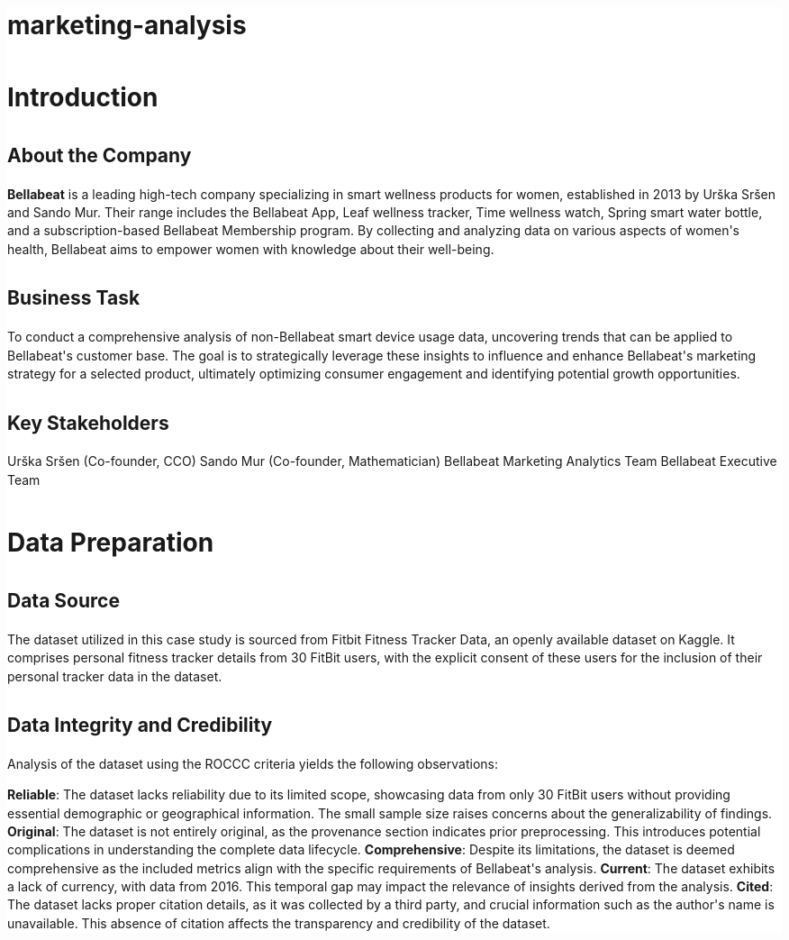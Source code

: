 # marketing-analysis
# Introduction

## About the Company

**Bellabeat** is a leading high-tech company specializing in smart wellness products for women, established in 2013 by Urška Sršen and Sando Mur. Their range includes the Bellabeat App, Leaf wellness tracker, Time wellness watch, Spring smart water bottle, and a subscription-based Bellabeat Membership program.
By collecting and analyzing data on various aspects of women's health, Bellabeat aims to empower women with knowledge about their well-being.


## Business Task

To conduct a comprehensive analysis of non-Bellabeat smart device usage data, uncovering trends that can be applied to Bellabeat's customer base. The goal is to strategically leverage these insights to influence and enhance Bellabeat's marketing strategy for a selected product, ultimately optimizing consumer engagement and identifying potential growth opportunities.

## Key Stakeholders

Urška Sršen (Co-founder, CCO)
Sando Mur (Co-founder, Mathematician)
Bellabeat Marketing Analytics Team
Bellabeat Executive Team


# Data Preparation

## Data Source

The dataset utilized in this case study is sourced from Fitbit Fitness Tracker Data, an openly available dataset on Kaggle. It comprises personal fitness tracker details from 30 FitBit users, with the explicit consent of these users for the inclusion of their personal tracker data in the dataset.


## Data Integrity and Credibility

Analysis of the dataset using the ROCCC criteria yields the following observations:

**Reliable**: The dataset lacks reliability due to its limited scope, showcasing data from only 30 FitBit users without providing essential demographic or geographical information. The small sample size raises concerns about the generalizability of findings.
**Original**: The dataset is not entirely original, as the provenance section indicates prior preprocessing. This introduces potential complications in understanding the complete data lifecycle.
**Comprehensive**: Despite its limitations, the dataset is deemed comprehensive as the included metrics align with the specific requirements of Bellabeat's analysis.
**Current**: The dataset exhibits a lack of currency, with data from 2016. This temporal gap may impact the relevance of insights derived from the analysis.
**Cited**: The dataset lacks proper citation details, as it was collected by a third party, and crucial information such as the author's name is unavailable. This absence of citation affects the transparency and credibility of the dataset.
